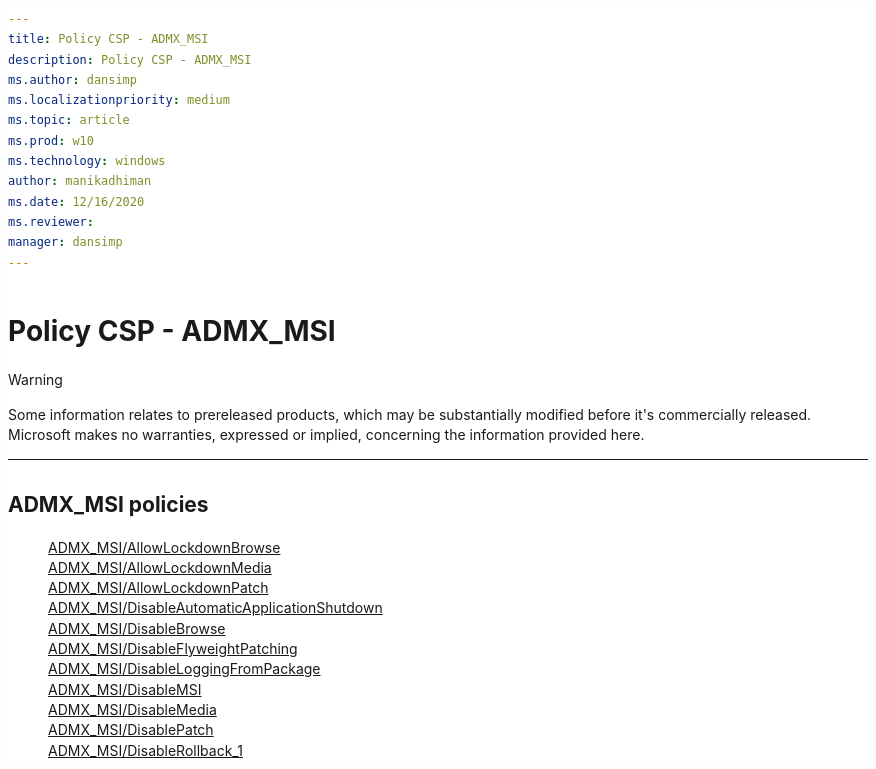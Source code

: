 ```yaml
---
title: Policy CSP - ADMX_MSI
description: Policy CSP - ADMX_MSI
ms.author: dansimp
ms.localizationpriority: medium
ms.topic: article
ms.prod: w10
ms.technology: windows
author: manikadhiman
ms.date: 12/16/2020
ms.reviewer: 
manager: dansimp
---
```


# Policy CSP - ADMX_MSI
> [!WARNING]
> Some information relates to prereleased products, which may be substantially modified before it's commercially released. Microsoft makes no warranties, expressed or implied, concerning the information provided here.

<hr/>


## ADMX_MSI policies  

<dl>
  <dd>
    <a href="#admx-msi-allowlockdownbrowse">ADMX_MSI/AllowLockdownBrowse</a>
  </dd>
  <dd>
    <a href="#admx-msi-allowlockdownmedia">ADMX_MSI/AllowLockdownMedia</a>
  </dd>
  <dd>
    <a href="#admx-msi-allowlockdownpatch">ADMX_MSI/AllowLockdownPatch</a>
  </dd>
  <dd>
    <a href="#admx-msi-disableautomaticapplicationshutdown">ADMX_MSI/DisableAutomaticApplicationShutdown</a>
  </dd>
    <dd>
    <a href="#admx-msi-disablebrowse">ADMX_MSI/DisableBrowse</a>
  </dd>
  <dd>
    <a href="#admx-msi-disableflyweightpatching">ADMX_MSI/DisableFlyweightPatching</a>
  </dd>
    <dd>
    <a href="#admx-msi-disableloggingfrompackage">ADMX_MSI/DisableLoggingFromPackage</a>
  </dd>
    <dd>
    <a href="#admx-msi-disablemsi">ADMX_MSI/DisableMSI</a>
  </dd>
    <dd>
    <a href="#admx-msi-disablemedia">ADMX_MSI/DisableMedia</a>
  </dd>
    <dd>
    <a href="#admx-msi-disablepatch">ADMX_MSI/DisablePatch</a>
  </dd>
    <dd>
    <a href="#admx-msi-disablerollback-1">ADMX_MSI/DisableRollback_1</a>
  </dd>
    <dd>